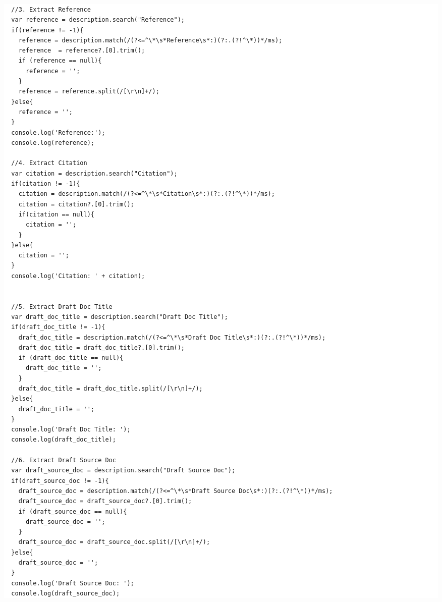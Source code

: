 
      //3. Extract Reference    
      var reference = description.search("Reference");    
      if(reference != -1){        
        reference = description.match(/(?<=^\*\s*Reference\s*:)(?:.(?!^\*))*/ms);  
        reference  = reference?.[0].trim();
        if (reference == null){
          reference = '';
        }      
        reference = reference.split(/[\r\n]+/);                    
      }else{
        reference = '';
      }
      console.log('Reference:');
      console.log(reference);
           
      //4. Extract Citation
      var citation = description.search("Citation");
      if(citation != -1){
        citation = description.match(/(?<=^\*\s*Citation\s*:)(?:.(?!^\*))*/ms);  
        citation = citation?.[0].trim();
        if(citation == null){
          citation = '';
        }
      }else{
        citation = '';
      }
      console.log('Citation: ' + citation);


      //5. Extract Draft Doc Title
      var draft_doc_title = description.search("Draft Doc Title");
      if(draft_doc_title != -1){
        draft_doc_title = description.match(/(?<=^\*\s*Draft Doc Title\s*:)(?:.(?!^\*))*/ms);
        draft_doc_title = draft_doc_title?.[0].trim();
        if (draft_doc_title == null){
          draft_doc_title = '';
        }            
        draft_doc_title = draft_doc_title.split(/[\r\n]+/);
      }else{
        draft_doc_title = '';
      }
      console.log('Draft Doc Title: ');
      console.log(draft_doc_title);
 
      //6. Extract Draft Source Doc
      var draft_source_doc = description.search("Draft Source Doc");
      if(draft_source_doc != -1){
        draft_source_doc = description.match(/(?<=^\*\s*Draft Source Doc\s*:)(?:.(?!^\*))*/ms);
        draft_source_doc = draft_source_doc?.[0].trim();  
        if (draft_source_doc == null){
          draft_source_doc = '';
        }
        draft_source_doc = draft_source_doc.split(/[\r\n]+/);
      }else{
        draft_source_doc = '';
      }
      console.log('Draft Source Doc: ');
      console.log(draft_source_doc);
